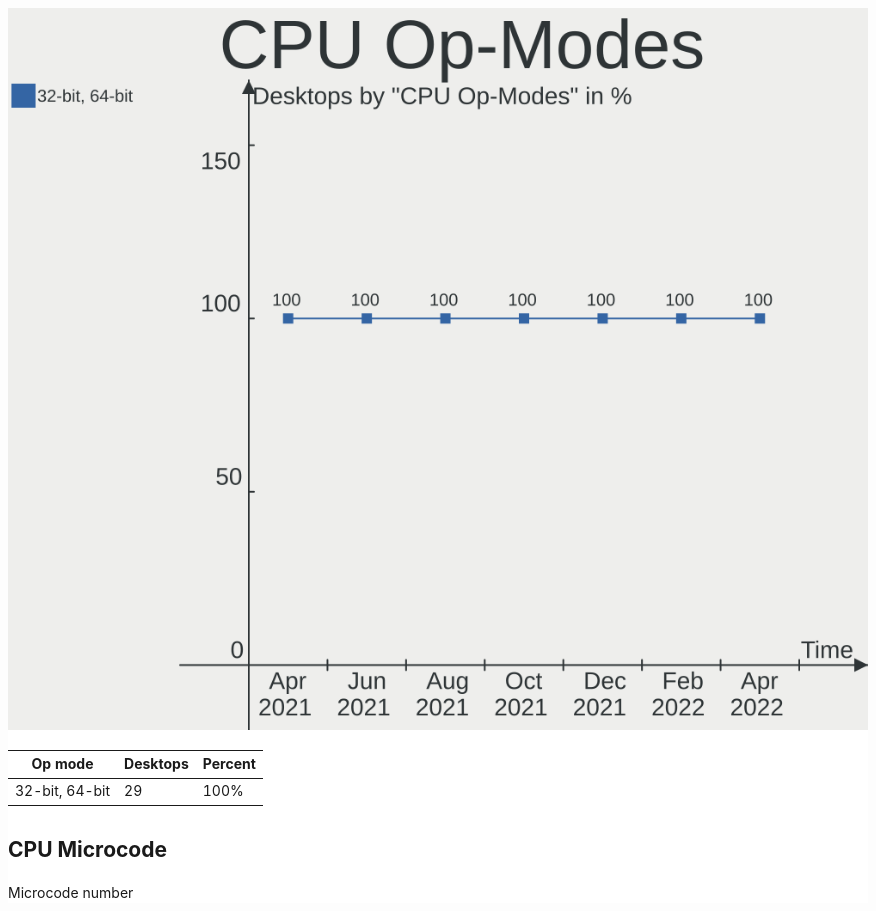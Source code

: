 ![CPU Op-Modes](./images/line_chart/cpu_op_modes.svg)

| Op mode        | Desktops | Percent |
|----------------|----------|---------|
| 32-bit, 64-bit | 29       | 100%    |

CPU Microcode
-------------

Microcode number
